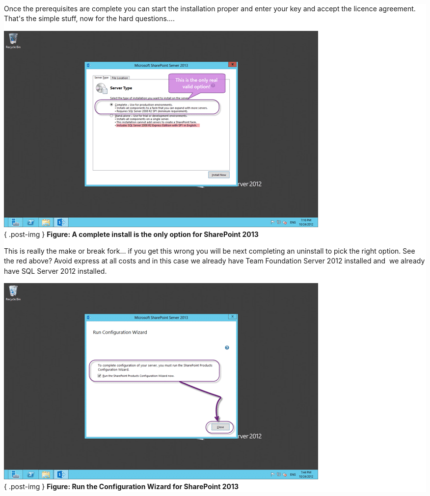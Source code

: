 Once the prerequisites are complete you can start the installation proper and enter your key and accept the licence agreement. That's the simple stuff, now for the hard questions….

[![A complete install is the only option for SharePoint 2013](images/image_thumb23-4-4.png "A complete install is the only option for SharePoint 2013")](http://blog.hinshelwood.com/files/2012/10/image49.png)  
{ .post-img }
**Figure: A complete install is the only option for SharePoint 2013**

This is really the make or break fork… if you get this wrong you will be next completing an uninstall to pick the right option. See the red above? Avoid express at all costs and in this case we already have Team Foundation Server 2012 installed and  we already have SQL Server 2012 installed.

[![Run the Configuration Wizard for SharePoint 2013](images/image_thumb24-5-5.png "Run the Configuration Wizard for SharePoint 2013")](http://blog.hinshelwood.com/files/2012/10/image50.png)  
{ .post-img }
**Figure: Run the Configuration Wizard for SharePoint 2013**
